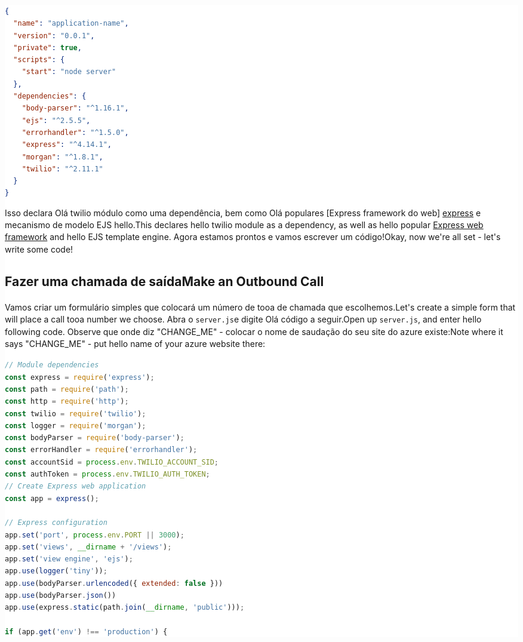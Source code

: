 ```json
{
  "name": "application-name",
  "version": "0.0.1",
  "private": true,
  "scripts": {
    "start": "node server"
  },
  "dependencies": {
    "body-parser": "^1.16.1",
    "ejs": "^2.5.5",
    "errorhandler": "^1.5.0",
    "express": "^4.14.1",
    "morgan": "^1.8.1",
    "twilio": "^2.11.1"
  }
}
```

<span data-ttu-id="4aac0-149">Isso declara Olá twilio módulo como uma dependência, bem como Olá populares [Express framework do web] [ express] e mecanismo de modelo EJS hello.</span><span class="sxs-lookup"><span data-stu-id="4aac0-149">This declares hello twilio module as a dependency, as well as hello popular [Express web framework][express] and hello EJS template engine.</span></span>  <span data-ttu-id="4aac0-150">Agora estamos prontos e vamos escrever um código!</span><span class="sxs-lookup"><span data-stu-id="4aac0-150">Okay, now we're all set - let's write some code!</span></span>

<a id="makecall"/>

## <a name="make-an-outbound-call"></a><span data-ttu-id="4aac0-151">Fazer uma chamada de saída</span><span class="sxs-lookup"><span data-stu-id="4aac0-151">Make an Outbound Call</span></span>
<span data-ttu-id="4aac0-152">Vamos criar um formulário simples que colocará um número de tooa de chamada que escolhemos.</span><span class="sxs-lookup"><span data-stu-id="4aac0-152">Let's create a simple form that will place a call tooa number we choose.</span></span> <span data-ttu-id="4aac0-153">Abra o `server.js`e digite Olá código a seguir.</span><span class="sxs-lookup"><span data-stu-id="4aac0-153">Open up `server.js`, and enter hello following code.</span></span> <span data-ttu-id="4aac0-154">Observe que onde diz "CHANGE_ME" - colocar o nome de saudação do seu site do azure existe:</span><span class="sxs-lookup"><span data-stu-id="4aac0-154">Note where it says "CHANGE_ME" - put hello name of your azure website there:</span></span>

```javascript
// Module dependencies
const express = require('express');
const path = require('path');
const http = require('http');
const twilio = require('twilio');
const logger = require('morgan');
const bodyParser = require('body-parser');
const errorHandler = require('errorhandler');
const accountSid = process.env.TWILIO_ACCOUNT_SID;
const authToken = process.env.TWILIO_AUTH_TOKEN;
// Create Express web application
const app = express();

// Express configuration
app.set('port', process.env.PORT || 3000);
app.set('views', __dirname + '/views');
app.set('view engine', 'ejs');
app.use(logger('tiny'));
app.use(bodyParser.urlencoded({ extended: false }))
app.use(bodyParser.json())
app.use(express.static(path.join(__dirname, 'public')));

if (app.get('env') !== 'production') {
```

[purchase_phone]: https://www.twilio.com/console/phone-numbers/search
[twiml]: https://www.twilio.com/docs/api/twiml
[signup]: http://ahoy.twilio.com/azure
[azure_new_site]: app-service-web/app-service-web-get-started-nodejs.md
[twilio_console]: https://www.twilio.com/console
[npm]: http://npmjs.org
[express]: http://expressjs.com
[voipnode]: http://www.twilio.com/blog/2013/04/introduction-to-twilio-client-with-node-js.html
[docs]: http://twilio.github.io/twilio-node/
[votr]: http://www.twilio.com/blog/2012/09/building-a-real-time-sms-voting-app-part-1-node-js-couchdb.html
[pair]: http://www.twilio.com/blog/2013/06/pair-programming-in-the-browser-with-twilio.html
[azure-admin-console]: ./media/partner-twilio-nodejs-how-to-use-voice-sms/twilio_1.png